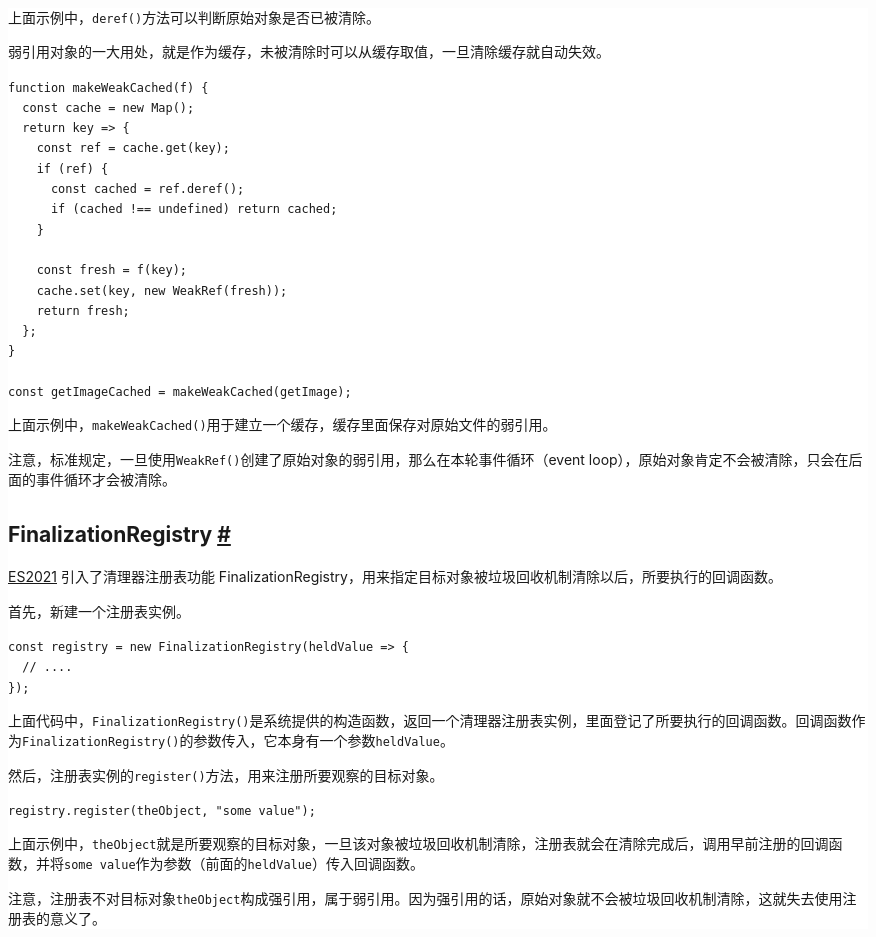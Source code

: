 上面示例中，`deref()`方法可以判断原始对象是否已被清除。

弱引用对象的一大用处，就是作为缓存，未被清除时可以从缓存取值，一旦清除缓存就自动失效。

```
function makeWeakCached(f) {
  const cache = new Map();
  return key => {
    const ref = cache.get(key);
    if (ref) {
      const cached = ref.deref();
      if (cached !== undefined) return cached;
    }

    const fresh = f(key);
    cache.set(key, new WeakRef(fresh));
    return fresh;
  };
}

const getImageCached = makeWeakCached(getImage);

```

上面示例中，`makeWeakCached()`用于建立一个缓存，缓存里面保存对原始文件的弱引用。

注意，标准规定，一旦使用`WeakRef()`创建了原始对象的弱引用，那么在本轮事件循环（event loop），原始对象肯定不会被清除，只会在后面的事件循环才会被清除。

FinalizationRegistry [#](about:blank#finalizationregistry)
----------------------------------------------------------

[ES2021](https://github.com/tc39/proposal-weakrefs#finalizers) 引入了清理器注册表功能 FinalizationRegistry，用来指定目标对象被垃圾回收机制清除以后，所要执行的回调函数。

首先，新建一个注册表实例。

```
const registry = new FinalizationRegistry(heldValue => {
  // ....
});

```

上面代码中，`FinalizationRegistry()`是系统提供的构造函数，返回一个清理器注册表实例，里面登记了所要执行的回调函数。回调函数作为`FinalizationRegistry()`的参数传入，它本身有一个参数`heldValue`。

然后，注册表实例的`register()`方法，用来注册所要观察的目标对象。

```
registry.register(theObject, "some value");

```

上面示例中，`theObject`就是所要观察的目标对象，一旦该对象被垃圾回收机制清除，注册表就会在清除完成后，调用早前注册的回调函数，并将`some value`作为参数（前面的`heldValue`）传入回调函数。

注意，注册表不对目标对象`theObject`构成强引用，属于弱引用。因为强引用的话，原始对象就不会被垃圾回收机制清除，这就失去使用注册表的意义了。
